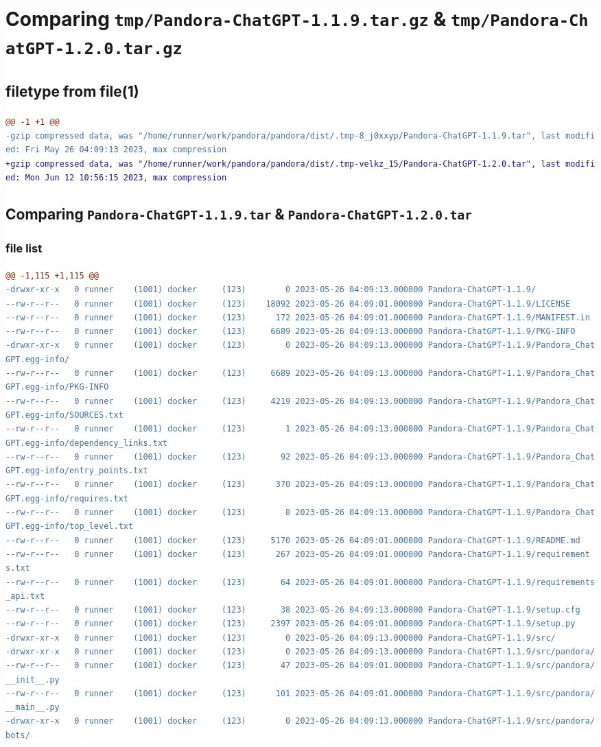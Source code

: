 # Comparing `tmp/Pandora-ChatGPT-1.1.9.tar.gz` & `tmp/Pandora-ChatGPT-1.2.0.tar.gz`

## filetype from file(1)

```diff
@@ -1 +1 @@
-gzip compressed data, was "/home/runner/work/pandora/pandora/dist/.tmp-8_j0xxyp/Pandora-ChatGPT-1.1.9.tar", last modified: Fri May 26 04:09:13 2023, max compression
+gzip compressed data, was "/home/runner/work/pandora/pandora/dist/.tmp-velkz_15/Pandora-ChatGPT-1.2.0.tar", last modified: Mon Jun 12 10:56:15 2023, max compression
```

## Comparing `Pandora-ChatGPT-1.1.9.tar` & `Pandora-ChatGPT-1.2.0.tar`

### file list

```diff
@@ -1,115 +1,115 @@
-drwxr-xr-x   0 runner    (1001) docker     (123)        0 2023-05-26 04:09:13.000000 Pandora-ChatGPT-1.1.9/
--rw-r--r--   0 runner    (1001) docker     (123)    18092 2023-05-26 04:09:01.000000 Pandora-ChatGPT-1.1.9/LICENSE
--rw-r--r--   0 runner    (1001) docker     (123)      172 2023-05-26 04:09:01.000000 Pandora-ChatGPT-1.1.9/MANIFEST.in
--rw-r--r--   0 runner    (1001) docker     (123)     6689 2023-05-26 04:09:13.000000 Pandora-ChatGPT-1.1.9/PKG-INFO
-drwxr-xr-x   0 runner    (1001) docker     (123)        0 2023-05-26 04:09:13.000000 Pandora-ChatGPT-1.1.9/Pandora_ChatGPT.egg-info/
--rw-r--r--   0 runner    (1001) docker     (123)     6689 2023-05-26 04:09:13.000000 Pandora-ChatGPT-1.1.9/Pandora_ChatGPT.egg-info/PKG-INFO
--rw-r--r--   0 runner    (1001) docker     (123)     4219 2023-05-26 04:09:13.000000 Pandora-ChatGPT-1.1.9/Pandora_ChatGPT.egg-info/SOURCES.txt
--rw-r--r--   0 runner    (1001) docker     (123)        1 2023-05-26 04:09:13.000000 Pandora-ChatGPT-1.1.9/Pandora_ChatGPT.egg-info/dependency_links.txt
--rw-r--r--   0 runner    (1001) docker     (123)       92 2023-05-26 04:09:13.000000 Pandora-ChatGPT-1.1.9/Pandora_ChatGPT.egg-info/entry_points.txt
--rw-r--r--   0 runner    (1001) docker     (123)      370 2023-05-26 04:09:13.000000 Pandora-ChatGPT-1.1.9/Pandora_ChatGPT.egg-info/requires.txt
--rw-r--r--   0 runner    (1001) docker     (123)        8 2023-05-26 04:09:13.000000 Pandora-ChatGPT-1.1.9/Pandora_ChatGPT.egg-info/top_level.txt
--rw-r--r--   0 runner    (1001) docker     (123)     5170 2023-05-26 04:09:01.000000 Pandora-ChatGPT-1.1.9/README.md
--rw-r--r--   0 runner    (1001) docker     (123)      267 2023-05-26 04:09:01.000000 Pandora-ChatGPT-1.1.9/requirements.txt
--rw-r--r--   0 runner    (1001) docker     (123)       64 2023-05-26 04:09:01.000000 Pandora-ChatGPT-1.1.9/requirements_api.txt
--rw-r--r--   0 runner    (1001) docker     (123)       38 2023-05-26 04:09:13.000000 Pandora-ChatGPT-1.1.9/setup.cfg
--rw-r--r--   0 runner    (1001) docker     (123)     2397 2023-05-26 04:09:01.000000 Pandora-ChatGPT-1.1.9/setup.py
-drwxr-xr-x   0 runner    (1001) docker     (123)        0 2023-05-26 04:09:13.000000 Pandora-ChatGPT-1.1.9/src/
-drwxr-xr-x   0 runner    (1001) docker     (123)        0 2023-05-26 04:09:13.000000 Pandora-ChatGPT-1.1.9/src/pandora/
--rw-r--r--   0 runner    (1001) docker     (123)       47 2023-05-26 04:09:01.000000 Pandora-ChatGPT-1.1.9/src/pandora/__init__.py
--rw-r--r--   0 runner    (1001) docker     (123)      101 2023-05-26 04:09:01.000000 Pandora-ChatGPT-1.1.9/src/pandora/__main__.py
-drwxr-xr-x   0 runner    (1001) docker     (123)        0 2023-05-26 04:09:13.000000 Pandora-ChatGPT-1.1.9/src/pandora/bots/
```